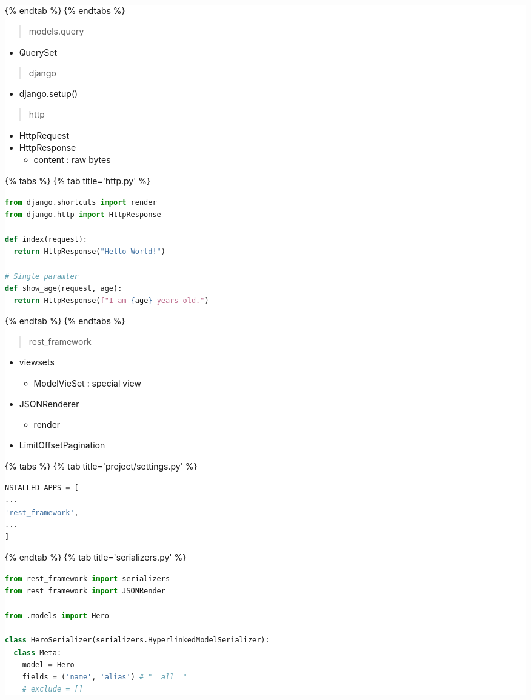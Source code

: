 {% endtab %}
{% endtabs %}

> models.query

* QuerySet

> django

* django.setup()

> http

* HttpRequest
* HttpResponse
  * content : raw bytes

{% tabs %}
{% tab title='http.py' %}

```py
from django.shortcuts import render
from django.http import HttpResponse

def index(request):
  return HttpResponse("Hello World!")

# Single paramter
def show_age(request, age):
  return HttpResponse(f"I am {age} years old.")
```

{% endtab %}
{% endtabs %}

> rest_framework

* viewsets
  * ModelVieSet : special view

* JSONRenderer
  * render

* LimitOffsetPagination

{% tabs %}
{% tab title='project/settings.py' %}

```py
NSTALLED_APPS = [
...
'rest_framework',
...
]
```

{% endtab %}
{% tab title='serializers.py' %}

```py
from rest_framework import serializers
from rest_framework import JSONRender

from .models import Hero

class HeroSerializer(serializers.HyperlinkedModelSerializer):
  class Meta:
    model = Hero
    fields = ('name', 'alias') # "__all__"
    # exclude = []
```
